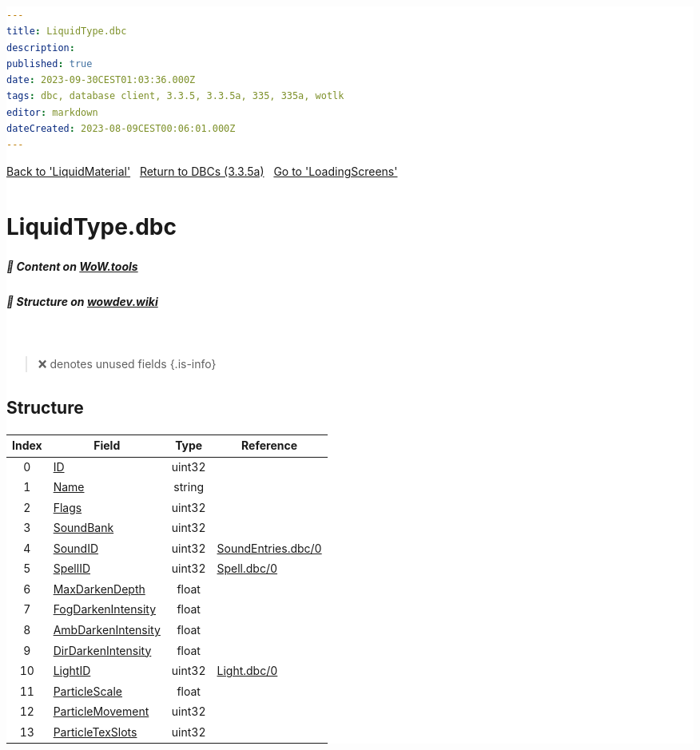 ```yaml
---
title: LiquidType.dbc
description:
published: true
date: 2023-09-30CEST01:03:36.000Z
tags: dbc, database client, 3.3.5, 3.3.5a, 335, 335a, wotlk
editor: markdown
dateCreated: 2023-08-09CEST00:06:01.000Z
---
```

<a href="https://trinitycore.info/files/DBC/335/liquidmaterial" class="mt-5 v-btn v-btn--depressed v-btn--flat v-btn--outlined theme--light v-size--default darkblue--text text--lighten-3"><span class="v-btn__content"><i aria-hidden="true" class="v-icon notranslate v-icon--left mdi mdi-arrow-left theme--light"></i><span>Back to 'LiquidMaterial'</span></span></a>&nbsp;&nbsp;&nbsp;<a href="https://trinitycore.info/files/DBC/335/DBC" class="mt-5 v-btn v-btn--depressed v-btn--flat v-btn--outlined theme--light v-size--default darkblue--text text--lighten-3"><span class="v-btn__content"><i aria-hidden="true" class="v-icon notranslate v-icon--left mdi mdi-home-outline theme--light"></i><span>Return to DBCs (3.3.5a)</span></span></a>&nbsp;&nbsp;&nbsp;<a href="https://trinitycore.info/files/DBC/335/loadingscreens" class="mt-5 v-btn v-btn--depressed v-btn--flat v-btn--outlined theme--light v-size--default darkblue--text text--lighten-3"><span class="v-btn__content"><span>Go to 'LoadingScreens'</span><i aria-hidden="true" class="v-icon notranslate v-icon--right mdi mdi-arrow-right theme--light"></i></span></a>

# LiquidType.dbc
##### :open_book: Content on [WoW.tools](https://wow.tools/dbc/?dbc=liquidtype&build=3.3.5.12340)
##### :pencil: Structure on [wowdev.wiki](https://wowdev.wiki/DB/LiquidType)
&nbsp;

> :x: denotes unused fields
{.is-info}


## Structure

| Index | Field | Type | Reference |
| :---: | --- | :---: | --- |
| 0 | [ID](#id) | uint32 |  |
| 1 | [Name](#name) | string |  |
| 2 | [Flags](#flags) | uint32 |  |
| 3 | [SoundBank](#soundbank) | uint32 |  |
| 4 | [SoundID](#soundid) | uint32 | [SoundEntries.dbc/0](/files/DBC/335/soundentries#id) |
| 5 | [SpellID](#spellid) | uint32 | [Spell.dbc/0](/files/DBC/335/spell#id) |
| 6 | [MaxDarkenDepth](#maxdarkendepth) | float |  |
| 7 | [FogDarkenIntensity](#fogdarkenintensity) | float |  |
| 8 | [AmbDarkenIntensity](#ambdarkenintensity) | float |  |
| 9 | [DirDarkenIntensity](#dirdarkenintensity) | float |  |
| 10 | [LightID](#lightid) | uint32 | [Light.dbc/0](/files/DBC/335/light#id) |
| 11 | [ParticleScale](#particlescale) | float |  |
| 12 | [ParticleMovement](#particlemovement) | uint32 |  |
| 13 | [ParticleTexSlots](#particletexslots) | uint32 |  |